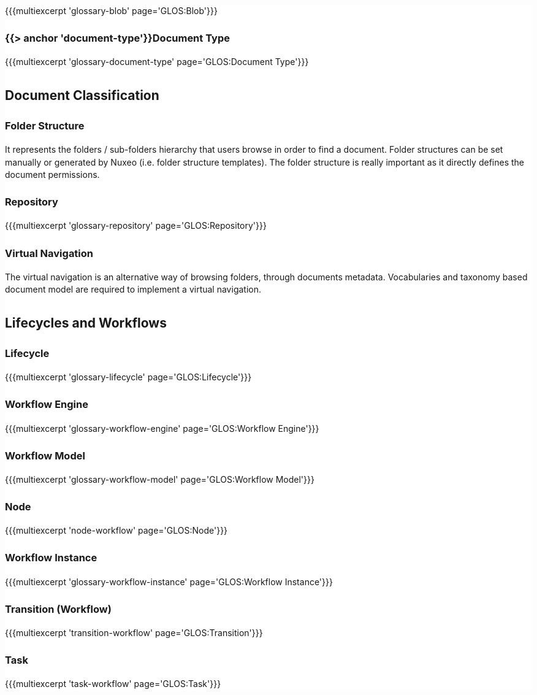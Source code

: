 {{{multiexcerpt 'glossary-blob' page='GLOS:Blob'}}}

### {{> anchor 'document-type'}}Document Type

{{{multiexcerpt 'glossary-document-type' page='GLOS:Document Type'}}}

## Document Classification

### Folder Structure

It represents the folders / sub-folders hierarchy that users browse in order to find a document.  Folder structures can be set manually or generated by Nuxeo (i.e. folder structure templates). The folder structure is really important as it directly defines the document permissions.

### Repository

{{{multiexcerpt 'glossary-repository' page='GLOS:Repository'}}}

### Virtual Navigation

The virtual navigation is an alternative way of browsing folders, through documents metadata. Vocabularies and taxonomy based document model are required to implement a virtual navigation.  

## Lifecycles and Workflows

### Lifecycle

{{{multiexcerpt 'glossary-lifecycle' page='GLOS:Lifecycle'}}}

### Workflow Engine

{{{multiexcerpt 'glossary-workflow-engine' page='GLOS:Workflow Engine'}}}

### Workflow Model

{{{multiexcerpt 'glossary-workflow-model' page='GLOS:Workflow Model'}}}

### Node

{{{multiexcerpt 'node-workflow' page='GLOS:Node'}}}

### Workflow Instance

{{{multiexcerpt 'glossary-workflow-instance' page='GLOS:Workflow Instance'}}}

### Transition (Workflow)

{{{multiexcerpt 'transition-workflow' page='GLOS:Transition'}}}

### Task

{{{multiexcerpt 'task-workflow' page='GLOS:Task'}}}
